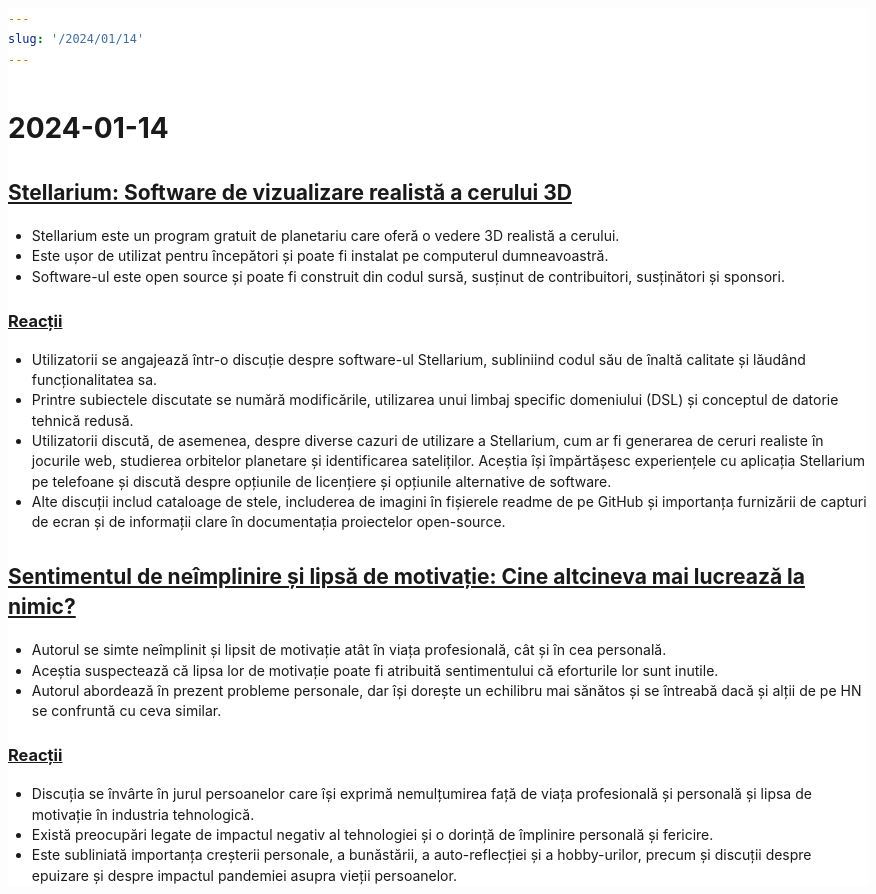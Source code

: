 ```yaml
---
slug: '/2024/01/14'
---
```


# 2024-01-14

## [Stellarium: Software de vizualizare realistă a cerului 3D](https://github.com/Stellarium/stellarium)

- Stellarium este un program gratuit de planetariu care oferă o vedere 3D realistă a cerului.
- Este ușor de utilizat pentru începători și poate fi instalat pe computerul dumneavoastră.
- Software-ul este open source și poate fi construit din codul sursă, susținut de contribuitori, susținători și sponsori.

### [Reacții](https://news.ycombinator.com/item?id=38981254)

- Utilizatorii se angajează într-o discuție despre software-ul Stellarium, subliniind codul său de înaltă calitate și lăudând funcționalitatea sa.
- Printre subiectele discutate se numără modificările, utilizarea unui limbaj specific domeniului (DSL) și conceptul de datorie tehnică redusă.
- Utilizatorii discută, de asemenea, despre diverse cazuri de utilizare a Stellarium, cum ar fi generarea de ceruri realiste în jocurile web, studierea orbitelor planetare și identificarea sateliților. Aceștia își împărtășesc experiențele cu aplicația Stellarium pe telefoane și discută despre opțiunile de licențiere și opțiunile alternative de software.
- Alte discuții includ cataloage de stele, includerea de imagini în fișierele readme de pe GitHub și importanța furnizării de capturi de ecran și de informații clare în documentația proiectelor open-source.

## [Sentimentul de neîmplinire și lipsă de motivație: Cine altcineva mai lucrează la nimic?](https://news.ycombinator.com/item?id=38983067)

- Autorul se simte neîmplinit și lipsit de motivație atât în viața profesională, cât și în cea personală.
- Aceștia suspectează că lipsa lor de motivație poate fi atribuită sentimentului că eforturile lor sunt inutile.
- Autorul abordează în prezent probleme personale, dar își dorește un echilibru mai sănătos și se întreabă dacă și alții de pe HN se confruntă cu ceva similar.

### [Reacții](https://news.ycombinator.com/item?id=38983067)

- Discuția se învârte în jurul persoanelor care își exprimă nemulțumirea față de viața profesională și personală și lipsa de motivație în industria tehnologică.
- Există preocupări legate de impactul negativ al tehnologiei și o dorință de împlinire personală și fericire.
- Este subliniată importanța creșterii personale, a bunăstării, a auto-reflecției și a hobby-urilor, precum și discuții despre epuizare și despre impactul pandemiei asupra vieții persoanelor.
